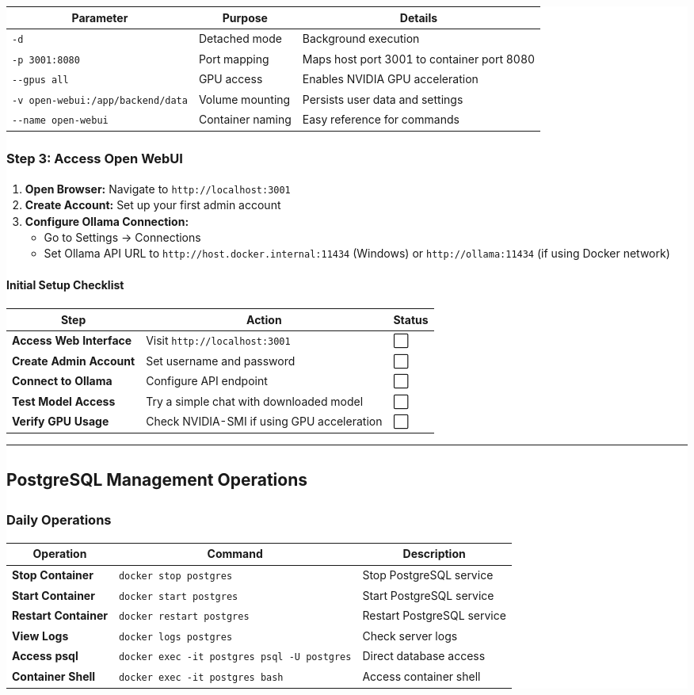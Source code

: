 | Parameter                         | Purpose          | Details                                    |
| --------------------------------- | ---------------- | ------------------------------------------ |
| `-d`                              | Detached mode    | Background execution                       |
| `-p 3001:8080`                    | Port mapping     | Maps host port 3001 to container port 8080 |
| `--gpus all`                      | GPU access       | Enables NVIDIA GPU acceleration            |
| `-v open-webui:/app/backend/data` | Volume mounting  | Persists user data and settings            |
| `--name open-webui`               | Container naming | Easy reference for commands                |

### Step 3: Access Open WebUI

1. **Open Browser:** Navigate to `http://localhost:3001`
2. **Create Account:** Set up your first admin account
3. **Configure Ollama Connection:**
   - Go to Settings → Connections
   - Set Ollama API URL to `http://host.docker.internal:11434` (Windows) or `http://ollama:11434` (if using Docker network)

#### Initial Setup Checklist

| Step                     | Action                                     | Status |
| ------------------------ | ------------------------------------------ | ------ |
| **Access Web Interface** | Visit `http://localhost:3001`              | ⬜     |
| **Create Admin Account** | Set username and password                  | ⬜     |
| **Connect to Ollama**    | Configure API endpoint                     | ⬜     |
| **Test Model Access**    | Try a simple chat with downloaded model    | ⬜     |
| **Verify GPU Usage**     | Check NVIDIA-SMI if using GPU acceleration | ⬜     |

---

## PostgreSQL Management Operations

### Daily Operations

| Operation             | Command                                     | Description                |
| --------------------- | ------------------------------------------- | -------------------------- |
| **Stop Container**    | `docker stop postgres`                      | Stop PostgreSQL service    |
| **Start Container**   | `docker start postgres`                     | Start PostgreSQL service   |
| **Restart Container** | `docker restart postgres`                   | Restart PostgreSQL service |
| **View Logs**         | `docker logs postgres`                      | Check server logs          |
| **Access psql**       | `docker exec -it postgres psql -U postgres` | Direct database access     |
| **Container Shell**   | `docker exec -it postgres bash`             | Access container shell     |
